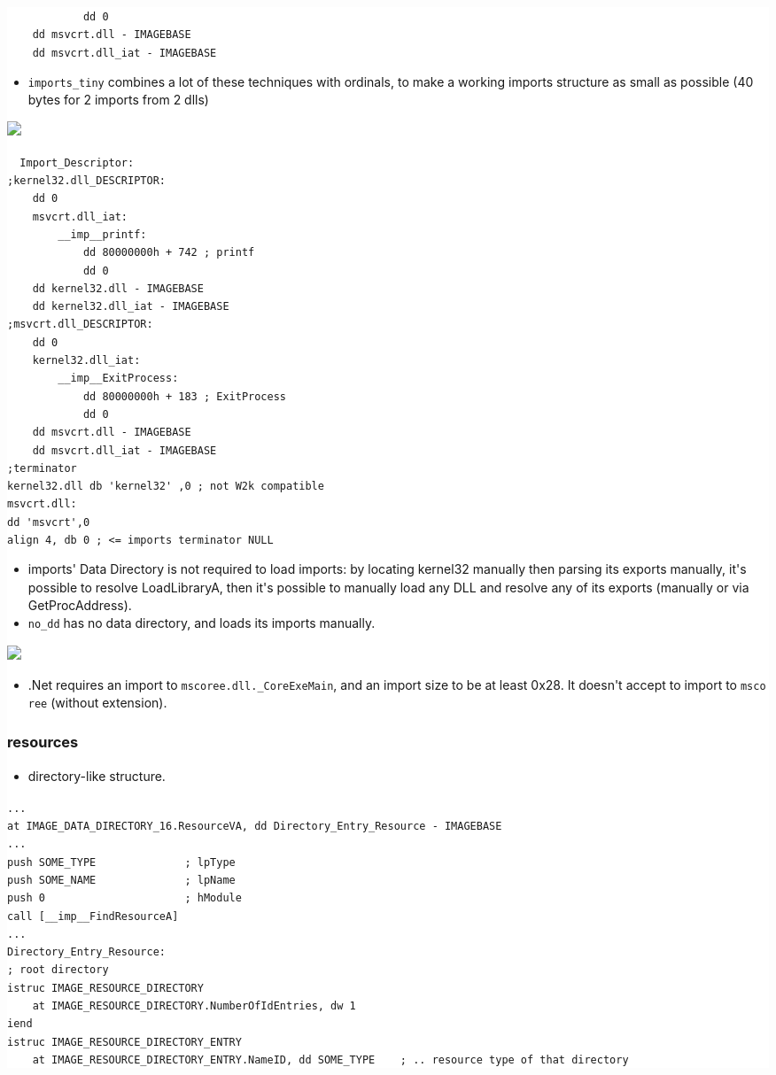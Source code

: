 ```
            dd 0
    dd msvcrt.dll - IMAGEBASE
    dd msvcrt.dll_iat - IMAGEBASE
```

  * `imports_tiny` combines a lot of these techniques with ordinals, to make a working imports structure as small as possible (40 bytes for 2 imports from 2 dlls)

![](pics/PE_imports_tiny.png)

```
  Import_Descriptor:
;kernel32.dll_DESCRIPTOR:
    dd 0
    msvcrt.dll_iat:
        __imp__printf:
            dd 80000000h + 742 ; printf
            dd 0
    dd kernel32.dll - IMAGEBASE
    dd kernel32.dll_iat - IMAGEBASE
;msvcrt.dll_DESCRIPTOR:
    dd 0
    kernel32.dll_iat:
        __imp__ExitProcess:
            dd 80000000h + 183 ; ExitProcess
            dd 0
    dd msvcrt.dll - IMAGEBASE
    dd msvcrt.dll_iat - IMAGEBASE
;terminator
kernel32.dll db 'kernel32' ,0 ; not W2k compatible
msvcrt.dll:
dd 'msvcrt',0
align 4, db 0 ; <= imports terminator NULL
```

 * imports' Data Directory is not required to load imports: by locating kernel32 manually then parsing its exports manually, it's possible to resolve LoadLibraryA, then it's possible to manually load any DLL and resolve any of its exports (manually or via GetProcAddress).
  * `no_dd` has no data directory, and loads its imports manually.

  ![](pics/PE_no_dd.png)

 * .Net requires an import to `mscoree.dll._CoreExeMain`, and an import size to be at least 0x28.
   It doesn't accept to import to `mscoree` (without extension).

### resources
 * directory-like structure.

```
...
at IMAGE_DATA_DIRECTORY_16.ResourceVA, dd Directory_Entry_Resource - IMAGEBASE
...
push SOME_TYPE              ; lpType
push SOME_NAME              ; lpName
push 0                      ; hModule
call [__imp__FindResourceA]
...
Directory_Entry_Resource:
; root directory
istruc IMAGE_RESOURCE_DIRECTORY
    at IMAGE_RESOURCE_DIRECTORY.NumberOfIdEntries, dw 1
iend
istruc IMAGE_RESOURCE_DIRECTORY_ENTRY
    at IMAGE_RESOURCE_DIRECTORY_ENTRY.NameID, dd SOME_TYPE    ; .. resource type of that directory
```